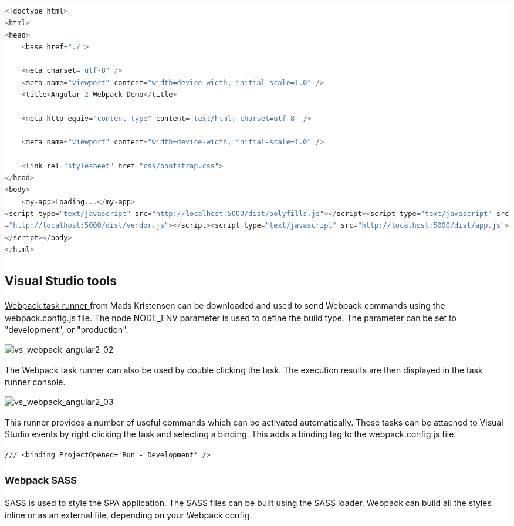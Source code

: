 ```javascript
<!doctype html>
<html>
<head>
    <base href="./">

    <meta charset="utf-8" />
    <meta name="viewport" content="width=device-width, initial-scale=1.0" />
    <title>Angular 2 Webpack Demo</title>

    <meta http-equiv="content-type" content="text/html; charset=utf-8" />

    <meta name="viewport" content="width=device-width, initial-scale=1.0" />

    <link rel="stylesheet" href="css/bootstrap.css">
</head>
<body>
    <my-app>Loading...</my-app>
<script type="text/javascript" src="http://localhost:5000/dist/polyfills.js"></script><script type="text/javascript" src="http://localhost:5000/dist/vendor.js"></script><script type="text/javascript" src="http://localhost:5000/dist/app.js"></script></body>
</html>

```


## Visual Studio tools

<a href="https://visualstudiogallery.msdn.microsoft.com/5497fd10-b1ba-474c-8991-1438ae47012a">Webpack task runner </a> from Mads Kristensen can be downloaded and used to send Webpack commands using the webpack.config.js file. The node NODE_ENV parameter is used to define the build type. The parameter can be set to "development", or "production". 

<img src="https://damienbod.files.wordpress.com/2016/06/vs_webpack_angular2_02.png?w=600" alt="vs_webpack_angular2_02" width="600" height="431" class="alignnone size-medium wp-image-6716" />

The Webpack task runner can also be used by double clicking the task. The execution results are then displayed in the task runner console.

<img src="https://damienbod.files.wordpress.com/2016/06/vs_webpack_angular2_03.png?w=600" alt="vs_webpack_angular2_03" width="600" height="231" class="alignnone size-medium wp-image-6717" />

This runner provides a number of useful commands which can be activated automatically. These tasks can be attached to Visual Studio events by right clicking the task and selecting a binding. This adds a binding tag to the webpack.config.js file.

```
/// <binding ProjectOpened='Run - Development' />
```

### Webpack SASS

<a href="http://sass-lang.com/">SASS</a> is used to style the SPA application. The SASS files can be built using the SASS loader. Webpack can build all the styles inline or as an external file, depending on your Webpack config.
